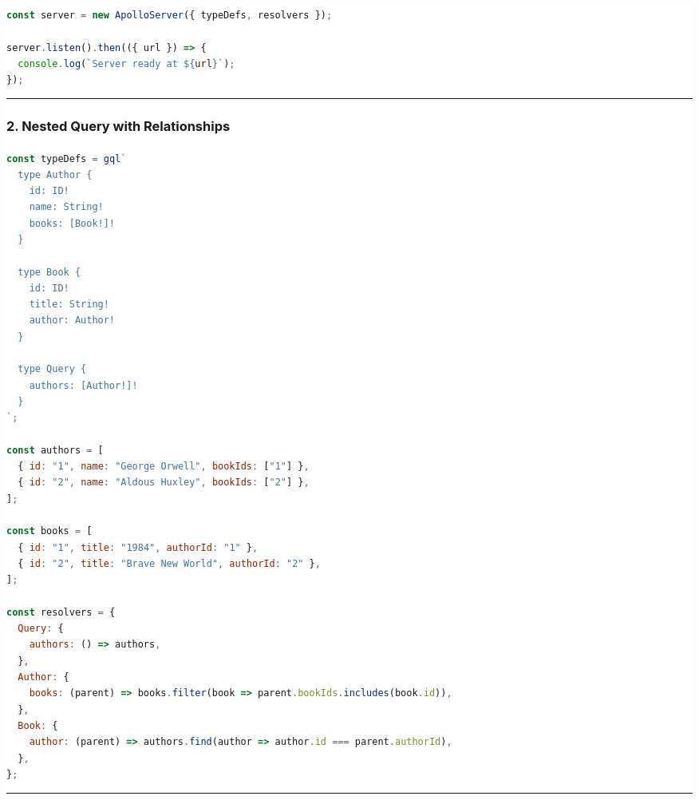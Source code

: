 ```javascript
const server = new ApolloServer({ typeDefs, resolvers });

server.listen().then(({ url }) => {
  console.log(`Server ready at ${url}`);
});
```

---

### **2. Nested Query with Relationships**

```javascript
const typeDefs = gql`
  type Author {
    id: ID!
    name: String!
    books: [Book!]!
  }

  type Book {
    id: ID!
    title: String!
    author: Author!
  }

  type Query {
    authors: [Author!]!
  }
`;

const authors = [
  { id: "1", name: "George Orwell", bookIds: ["1"] },
  { id: "2", name: "Aldous Huxley", bookIds: ["2"] },
];

const books = [
  { id: "1", title: "1984", authorId: "1" },
  { id: "2", title: "Brave New World", authorId: "2" },
];

const resolvers = {
  Query: {
    authors: () => authors,
  },
  Author: {
    books: (parent) => books.filter(book => parent.bookIds.includes(book.id)),
  },
  Book: {
    author: (parent) => authors.find(author => author.id === parent.authorId),
  },
};
```

---